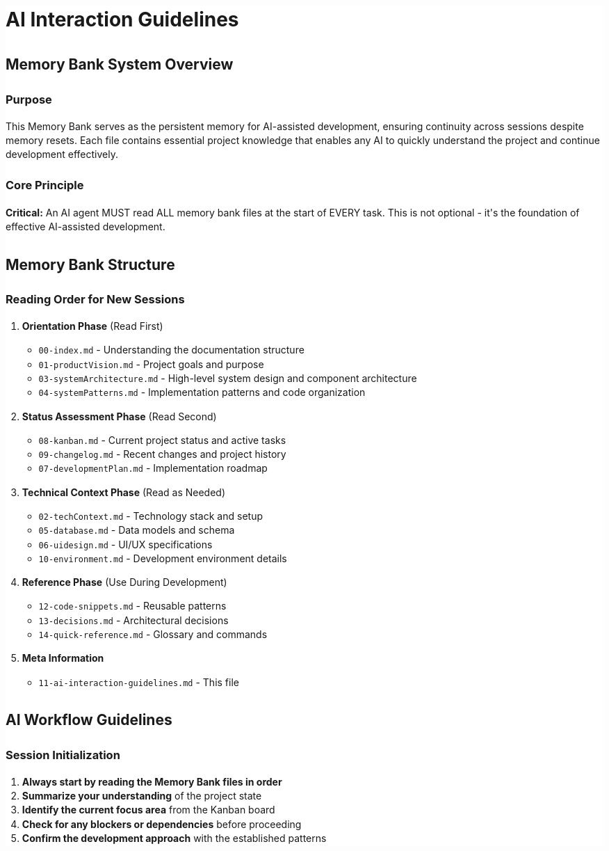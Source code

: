 # AI Interaction Guidelines

## Memory Bank System Overview

### Purpose
This Memory Bank serves as the persistent memory for AI-assisted development, ensuring continuity across sessions despite memory resets. Each file contains essential project knowledge that enables any AI to quickly understand the project and continue development effectively.

### Core Principle
**Critical:** An AI agent MUST read ALL memory bank files at the start of EVERY task. This is not optional - it's the foundation of effective AI-assisted development.

## Memory Bank Structure

### Reading Order for New Sessions
1. **Orientation Phase** (Read First)
   - `00-index.md` - Understanding the documentation structure
   - `01-productVision.md` - Project goals and purpose
   - `03-systemArchitecture.md` - High-level system design and component architecture
   - `04-systemPatterns.md` - Implementation patterns and code organization

2. **Status Assessment Phase** (Read Second)
   - `08-kanban.md` - Current project status and active tasks
   - `09-changelog.md` - Recent changes and project history
   - `07-developmentPlan.md` - Implementation roadmap

3. **Technical Context Phase** (Read as Needed)
   - `02-techContext.md` - Technology stack and setup
   - `05-database.md` - Data models and schema
   - `06-uidesign.md` - UI/UX specifications
   - `10-environment.md` - Development environment details

4. **Reference Phase** (Use During Development)
   - `12-code-snippets.md` - Reusable patterns
   - `13-decisions.md` - Architectural decisions
   - `14-quick-reference.md` - Glossary and commands

5. **Meta Information**
   - `11-ai-interaction-guidelines.md` - This file

## AI Workflow Guidelines

### Session Initialization
1. **Always start by reading the Memory Bank files in order**
2. **Summarize your understanding** of the project state
3. **Identify the current focus area** from the Kanban board
4. **Check for any blockers or dependencies** before proceeding
5. **Confirm the development approach** with the established patterns
